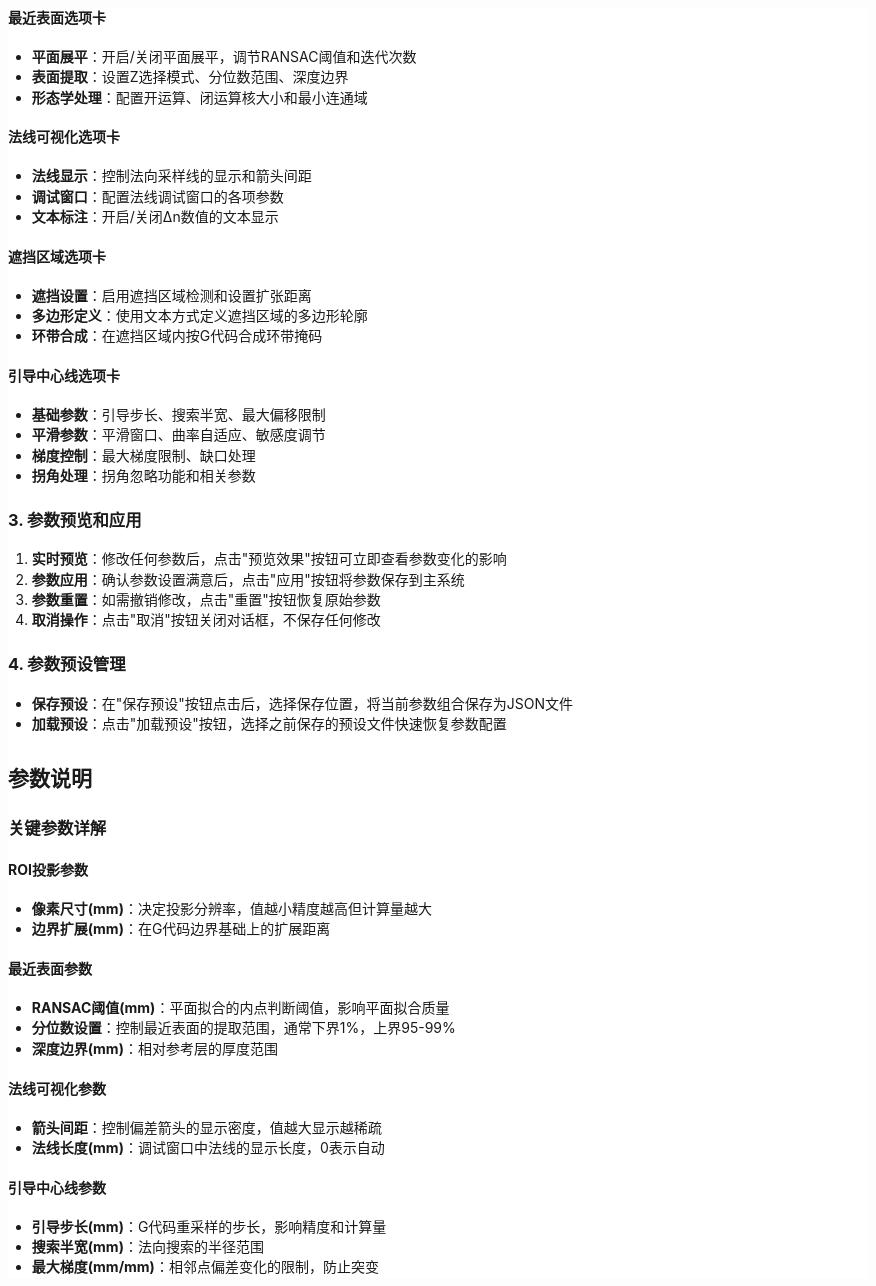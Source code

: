#### 最近表面选项卡
- **平面展平**：开启/关闭平面展平，调节RANSAC阈值和迭代次数
- **表面提取**：设置Z选择模式、分位数范围、深度边界
- **形态学处理**：配置开运算、闭运算核大小和最小连通域

#### 法线可视化选项卡
- **法线显示**：控制法向采样线的显示和箭头间距
- **调试窗口**：配置法线调试窗口的各项参数
- **文本标注**：开启/关闭Δn数值的文本显示

#### 遮挡区域选项卡
- **遮挡设置**：启用遮挡区域检测和设置扩张距离
- **多边形定义**：使用文本方式定义遮挡区域的多边形轮廓
- **环带合成**：在遮挡区域内按G代码合成环带掩码

#### 引导中心线选项卡
- **基础参数**：引导步长、搜索半宽、最大偏移限制
- **平滑参数**：平滑窗口、曲率自适应、敏感度调节
- **梯度控制**：最大梯度限制、缺口处理
- **拐角处理**：拐角忽略功能和相关参数

### 3. 参数预览和应用

1. **实时预览**：修改任何参数后，点击"预览效果"按钮可立即查看参数变化的影响
2. **参数应用**：确认参数设置满意后，点击"应用"按钮将参数保存到主系统
3. **参数重置**：如需撤销修改，点击"重置"按钮恢复原始参数
4. **取消操作**：点击"取消"按钮关闭对话框，不保存任何修改

### 4. 参数预设管理

- **保存预设**：在"保存预设"按钮点击后，选择保存位置，将当前参数组合保存为JSON文件
- **加载预设**：点击"加载预设"按钮，选择之前保存的预设文件快速恢复参数配置

## 参数说明

### 关键参数详解

#### ROI投影参数
- **像素尺寸(mm)**：决定投影分辨率，值越小精度越高但计算量越大
- **边界扩展(mm)**：在G代码边界基础上的扩展距离

#### 最近表面参数
- **RANSAC阈值(mm)**：平面拟合的内点判断阈值，影响平面拟合质量
- **分位数设置**：控制最近表面的提取范围，通常下界1%，上界95-99%
- **深度边界(mm)**：相对参考层的厚度范围

#### 法线可视化参数
- **箭头间距**：控制偏差箭头的显示密度，值越大显示越稀疏
- **法线长度(mm)**：调试窗口中法线的显示长度，0表示自动

#### 引导中心线参数
- **引导步长(mm)**：G代码重采样的步长，影响精度和计算量
- **搜索半宽(mm)**：法向搜索的半径范围
- **最大梯度(mm/mm)**：相邻点偏差变化的限制，防止突变
